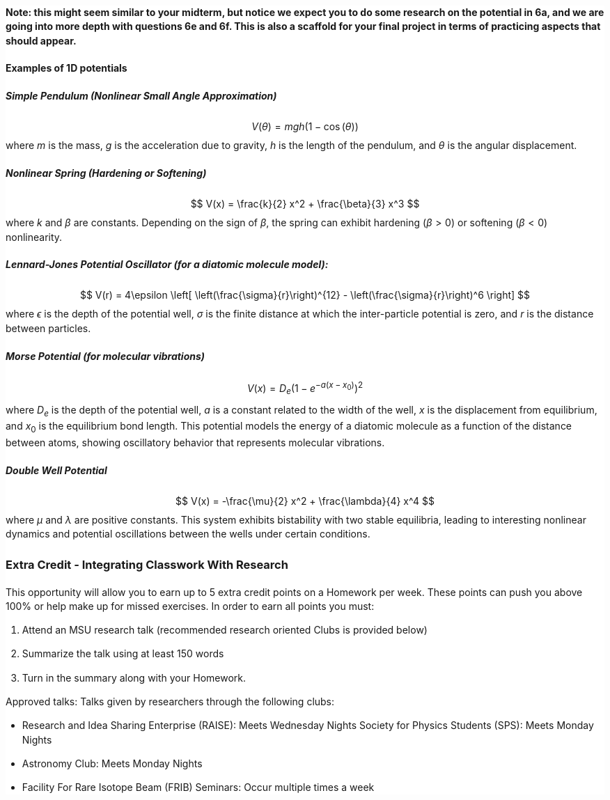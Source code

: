 **Note: this might seem similar to your midterm, but notice we expect you to do some research on the potential in 6a, and we are going into more depth with questions 6e and 6f. This is also a scaffold for your final project in terms of practicing aspects that should appear.**


#### Examples of 1D potentials

##### Simple Pendulum (Nonlinear Small Angle Approximation)

   $$ V(\theta) = mgh(1 - \cos(\theta)) $$
   where $m$ is the mass, $g$ is the acceleration due to gravity, $h$ is the length of the pendulum, and $\theta$ is the angular displacement.

##### Nonlinear Spring (Hardening or Softening)

   $$ V(x) = \frac{k}{2} x^2 + \frac{\beta}{3} x^3 $$
   where $k$ and $\beta$ are constants. Depending on the sign of $\beta$, the spring can exhibit hardening ($\beta > 0$) or softening ($\beta < 0$) nonlinearity.

##### Lennard-Jones Potential Oscillator (for a diatomic molecule model):

   $$ V(r) = 4\epsilon \left[ \left(\frac{\sigma}{r}\right)^{12} - \left(\frac{\sigma}{r}\right)^6 \right] $$
   where $\epsilon$ is the depth of the potential well, $\sigma$ is the finite distance at which the inter-particle potential is zero, and $r$ is the distance between particles.

##### Morse Potential (for molecular vibrations)

   $$ V(x) = D_e \left(1 - e^{-a(x - x_0)}\right)^2 $$ 
   where $D_e$ is the depth of the potential well, $a$ is a constant related to the width of the well, $x$ is the displacement from equilibrium, and $x_0$ is the equilibrium bond length. This potential models the energy of a diatomic molecule as a function of the distance between atoms, showing oscillatory behavior that represents molecular vibrations.

##### Double Well Potential

   $$ V(x) = -\frac{\mu}{2} x^2 + \frac{\lambda}{4} x^4 $$
   where $\mu$ and $\lambda$ are positive constants. This system exhibits bistability with two stable equilibria, leading to interesting nonlinear dynamics and potential oscillations between the wells under certain conditions.

### Extra Credit - Integrating Classwork With Research

This opportunity will allow you to earn up to 5 extra credit points on a Homework per week. These points can push you above 100% or help make up for missed exercises.
In order to earn all points you must:

1. Attend an MSU research talk (recommended research oriented Clubs is  provided below)

2. Summarize the talk using at least 150 words

3. Turn in the summary along with your Homework.

Approved talks:
Talks given by researchers through the following clubs:
* Research and Idea Sharing Enterprise (RAISE)​: Meets Wednesday Nights Society for Physics Students (SPS)​: Meets Monday Nights

* Astronomy Club​: Meets Monday Nights

* Facility For Rare Isotope Beam (FRIB) Seminars: ​Occur multiple times a week


